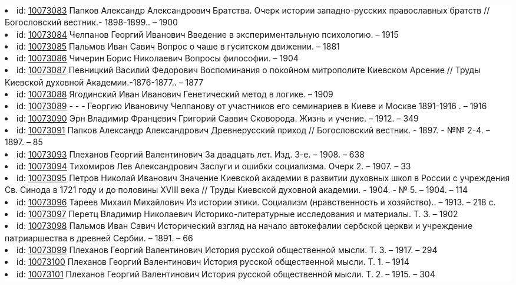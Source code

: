 <li>id: <a href="http://books.e-heritage.ru/book/10073083">10073083</a>	Папков Александр Александрович Братства. Очерк истории западно-русских православных братств // Богословский вестник.- 1898-1899.. – 1900</li>
<li>id: <a href="http://books.e-heritage.ru/book/10073084">10073084</a>	Челпанов Георгий Иванович Введение в экспериментальную психологию. – 1915</li>
<li>id: <a href="http://books.e-heritage.ru/book/10073085">10073085</a>	Пальмов Иван Савич Вопрос о чаше в гуситском движении. – 1881</li>
<li>id: <a href="http://books.e-heritage.ru/book/10073086">10073086</a>	Чичерин Борис Николаевич Вопросы философии. – 1904</li>
<li>id: <a href="http://books.e-heritage.ru/book/10073087">10073087</a>	Певницкий Василий Федорович Воспоминания о покойном митрополите Киевском Арсение // Труды Киевской духовной Академии.-1876-1877.. – 1877</li>
<li>id: <a href="http://books.e-heritage.ru/book/10073088">10073088</a>	Ягодинский Иван Иванович Генетический метод в логике. – 1909</li>
<li>id: <a href="http://books.e-heritage.ru/book/10073089">10073089</a>	- - - Георгию Ивановичу Челпанову от участников его семинариев в Киеве и Москве 1891-1916 . – 1916</li>
<li>id: <a href="http://books.e-heritage.ru/book/10073090">10073090</a>	Эрн Владимир Францевич Григорий Саввич Сковорода. Жизнь и учение. – 1912. – 349</li>
<li>id: <a href="http://books.e-heritage.ru/book/10073091">10073091</a>	Папков Александр Александрович Древнерусский приход // Богословский вестник. - 1897. - №№ 2-4. – 1897. – 85</li>
<li>id: <a href="http://books.e-heritage.ru/book/10073093">10073093</a>	Плеханов Георгий Валентинович За двадцать лет. Изд. 3-е. – 1908. – 638</li>
<li>id: <a href="http://books.e-heritage.ru/book/10073094">10073094</a>	Тихомиров Лев Александрович Заслуги и ошибки социализма. Очерк 2. – 1907. – 33</li>
<li>id: <a href="http://books.e-heritage.ru/book/10073095">10073095</a>	Петров Николай Иванович Значение Киевской академии в развитии духовных школ в России с учреждения Св. Синода в 1721 году и до половины XVIII века // Труды Киевской духовной академии. - 1904. - № 5. – 1904. – 114</li>
<li>id: <a href="http://books.e-heritage.ru/book/10073096">10073096</a>	Тареев Михаил Михайлович Из истории этики. Социализм (нравственность и хозяйство).. – 1913. – 218 с.</li>
<li>id: <a href="http://books.e-heritage.ru/book/10073097">10073097</a>	Перетц Владимир Николаевич Историко-литературные исследования и материалы. Т. 3. – 1902</li>
<li>id: <a href="http://books.e-heritage.ru/book/10073098">10073098</a>	Пальмов Иван Савич Исторический взгляд на начало автокефалии сербской церкви и учреждение патриаршества в древней Сербии. – 1891. – 66</li>
<li>id: <a href="http://books.e-heritage.ru/book/10073099">10073099</a>	Плеханов Георгий Валентинович История русской общественной мысли. Т. 3. – 1917. – 294</li>
<li>id: <a href="http://books.e-heritage.ru/book/10073100">10073100</a>	Плеханов Георгий Валентинович История русской общественной мысли. Т. 1. – 1914</li>
<li>id: <a href="http://books.e-heritage.ru/book/10073101">10073101</a>	Плеханов Георгий Валентинович История русской общественной мысли. Т. 2. – 1915. – 304</li>
</ul>

